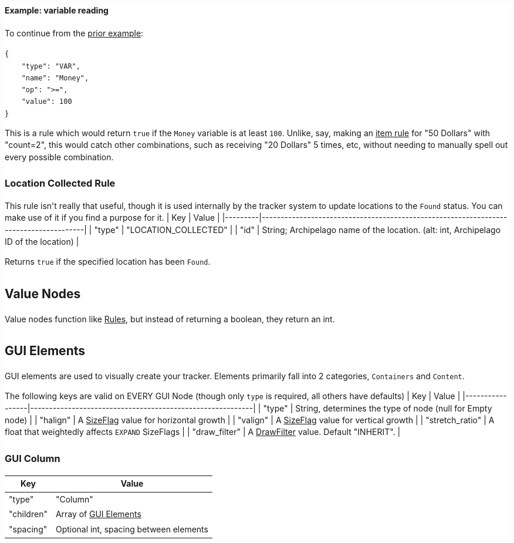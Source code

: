 #### Example: variable reading
To continue from the [prior example](#example-variables):
```
{
	"type": "VAR",
	"name": "Money",
	"op": ">=",
	"value": 100
}
```
This is a rule which would return `true` if the `Money` variable is at least `100`. Unlike, say, making an [item rule](#item-rule) for "50 Dollars" with "count=2", this would catch other combinations, such as receiving "20 Dollars" 5 times, etc, without needing to manually spell out every possible combination.

### Location Collected Rule
This rule isn't really that useful, though it is used internally by the tracker system to update locations to the `Found` status. You can make use of it if you find a purpose for it.
| Key     | Value                                                                                |
|---------|--------------------------------------------------------------------------------------|
| "type"  | "LOCATION_COLLECTED"                                                                 |
| "id"    | String; Archipelago name of the location. (alt: int, Archipelago ID of the location) |

Returns `true` if the specified location has been `Found`.

## Value Nodes
Value nodes function like [Rules](#rules), but instead of returning a boolean, they return an int.

## GUI Elements
GUI elements are used to visually create your tracker. Elements primarily fall into 2 categories, `Containers` and `Content`.

The following keys are valid on EVERY GUI Node (though only `type` is required, all others have defaults)
| Key             | Value                                                     |
|-----------------|-----------------------------------------------------------|
| "type"          | String, determines the type of node (null for Empty node) |
| "halign"        | A [SizeFlag](#sizeflag) value for horizontal growth       |
| "valign"        | A [SizeFlag](#sizeflag) value for vertical growth         |
| "stretch_ratio" | A float that weightedly affects `EXPAND` SizeFlags        |
| "draw_filter"   | A [DrawFilter](#drawfilter) value. Default "INHERIT".     |

### GUI Column
| Key        | Value                                  |
|------------|----------------------------------------|
| "type"     | "Column"                               |
| "children" | Array of [GUI Elements](#gui-elements) |
| "spacing"  | Optional int, spacing between elements |
